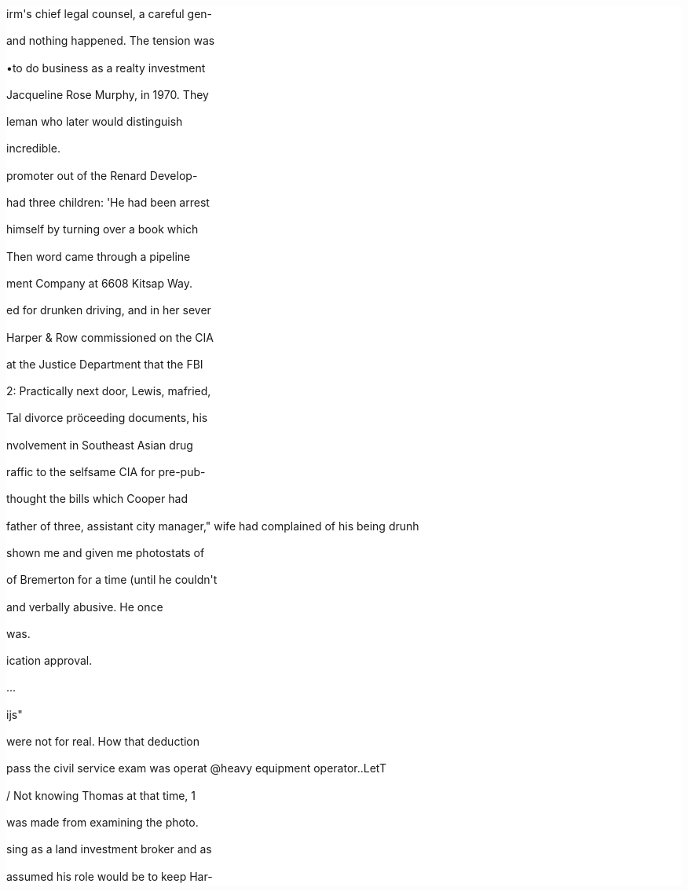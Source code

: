 irm's chief legal counsel, a careful gen-

and nothing happened. The tension was

•to do business as a realty investment

Jacqueline Rose Murphy, in 1970. They

leman who later would distinguish

incredible.

promoter out of the Renard Develop-

had three children: 'He had been arrest

himself by turning over a book which

Then word came through a pipeline

ment Company at 6608 Kitsap Way.

ed for drunken driving, and in her sever

Harper & Row commissioned on the CIA

at the Justice Department that the FBI

2: Practically next door, Lewis, mafried,

Tal divorce pröceeding documents, his

nvolvement in Southeast Asian drug

raffic to the selfsame CIA for pre-pub-

thought the bills which Cooper had

father of three, assistant city manager," wife had complained of his being drunh

shown me and given me photostats of

of Bremerton for a time (until he couldn't

and verbally abusive. He once

was.

ication approval.

...

ijs"

were not for real. How that deduction

pass the civil service exam was operat @heavy equipment operator..LetT

/ Not knowing Thomas at that time, 1

was made from examining the photo.

sing as a land investment broker and as

assumed his role would be to keep Har-
